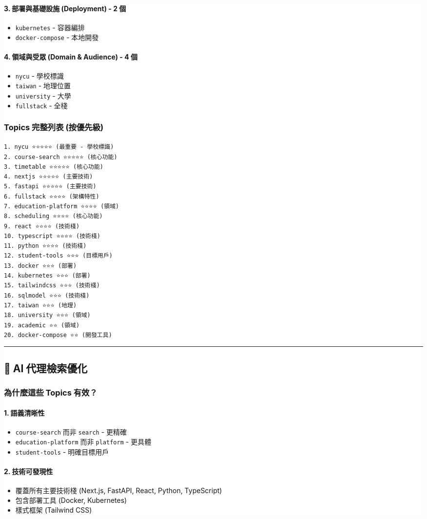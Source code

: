 #### 3. 部署與基礎設施 (Deployment) - 2 個
- `kubernetes` - 容器編排
- `docker-compose` - 本地開發

#### 4. 領域與受眾 (Domain & Audience) - 4 個
- `nycu` - 學校標識
- `taiwan` - 地理位置
- `university` - 大學
- `fullstack` - 全棧

### Topics 完整列表 (按優先級)

```
1. nycu ⭐⭐⭐⭐⭐ (最重要 - 學校標識)
2. course-search ⭐⭐⭐⭐⭐ (核心功能)
3. timetable ⭐⭐⭐⭐⭐ (核心功能)
4. nextjs ⭐⭐⭐⭐⭐ (主要技術)
5. fastapi ⭐⭐⭐⭐⭐ (主要技術)
6. fullstack ⭐⭐⭐⭐ (架構特性)
7. education-platform ⭐⭐⭐⭐ (領域)
8. scheduling ⭐⭐⭐⭐ (核心功能)
9. react ⭐⭐⭐⭐ (技術棧)
10. typescript ⭐⭐⭐⭐ (技術棧)
11. python ⭐⭐⭐⭐ (技術棧)
12. student-tools ⭐⭐⭐ (目標用戶)
13. docker ⭐⭐⭐ (部署)
14. kubernetes ⭐⭐⭐ (部署)
15. tailwindcss ⭐⭐⭐ (技術棧)
16. sqlmodel ⭐⭐⭐ (技術棧)
17. taiwan ⭐⭐⭐ (地理)
18. university ⭐⭐⭐ (領域)
19. academic ⭐⭐ (領域)
20. docker-compose ⭐⭐ (開發工具)
```

---

## 🤖 AI 代理檢索優化

### 為什麼這些 Topics 有效？

#### 1. **語義清晰性**
- `course-search` 而非 `search` - 更精確
- `education-platform` 而非 `platform` - 更具體
- `student-tools` - 明確目標用戶

#### 2. **技術可發現性**
- 覆蓋所有主要技術棧 (Next.js, FastAPI, React, Python, TypeScript)
- 包含部署工具 (Docker, Kubernetes)
- 樣式框架 (Tailwind CSS)
